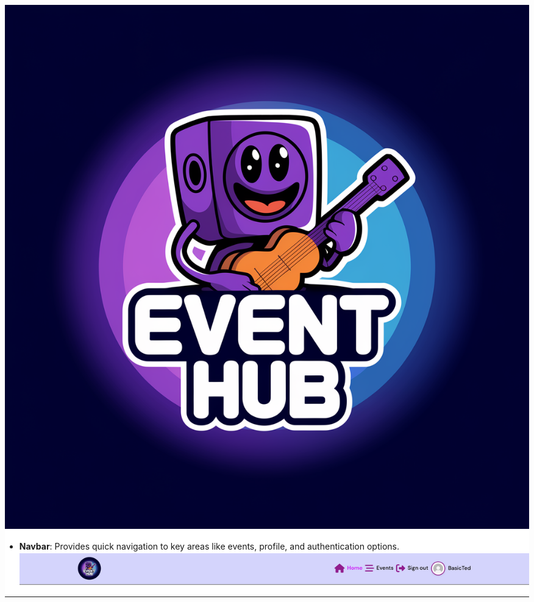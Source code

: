   ![Logo and Favicon](docs/page_media/logo.webp)
- **Navbar**: Provides quick navigation to key areas like events, profile, and authentication options.  
  ![Navbar](docs/page_media/basic_navbar.webp)

---
